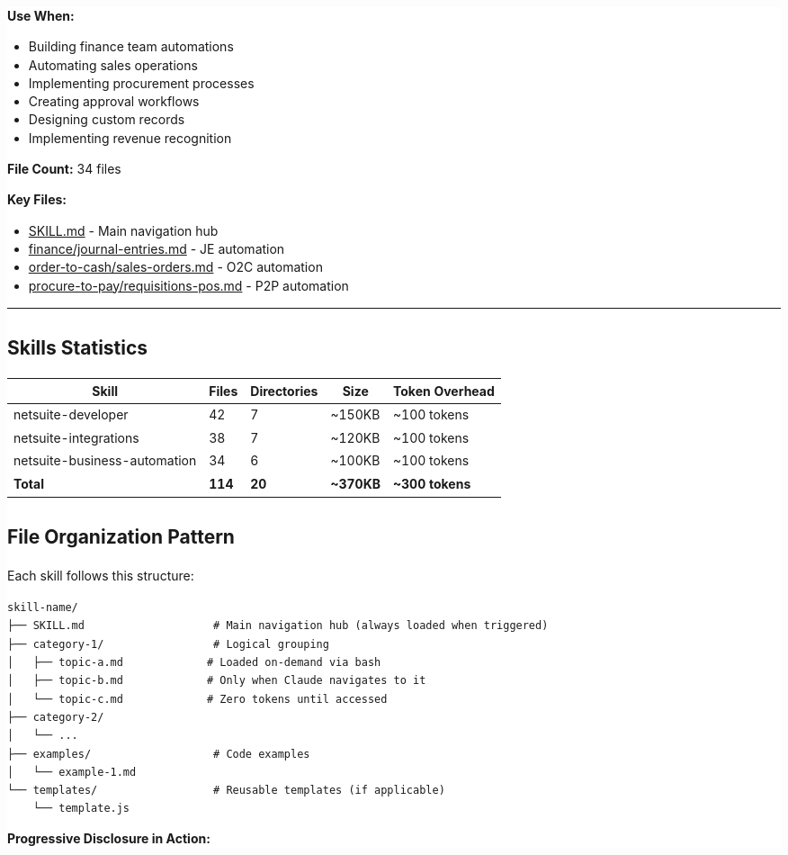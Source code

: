 **Use When:**
- Building finance team automations
- Automating sales operations
- Implementing procurement processes
- Creating approval workflows
- Designing custom records
- Implementing revenue recognition

**File Count:** 34 files

**Key Files:**
- [SKILL.md](netsuite-business-automation/SKILL.md) - Main navigation hub
- [finance/journal-entries.md](netsuite-business-automation/finance/journal-entries.md) - JE automation
- [order-to-cash/sales-orders.md](netsuite-business-automation/order-to-cash/sales-orders.md) - O2C automation
- [procure-to-pay/requisitions-pos.md](netsuite-business-automation/procure-to-pay/requisitions-pos.md) - P2P automation

---

## Skills Statistics

| Skill | Files | Directories | Size | Token Overhead |
|-------|-------|-------------|------|----------------|
| netsuite-developer | 42 | 7 | ~150KB | ~100 tokens |
| netsuite-integrations | 38 | 7 | ~120KB | ~100 tokens |
| netsuite-business-automation | 34 | 6 | ~100KB | ~100 tokens |
| **Total** | **114** | **20** | **~370KB** | **~300 tokens** |

## File Organization Pattern

Each skill follows this structure:

```
skill-name/
├── SKILL.md                    # Main navigation hub (always loaded when triggered)
├── category-1/                 # Logical grouping
│   ├── topic-a.md             # Loaded on-demand via bash
│   ├── topic-b.md             # Only when Claude navigates to it
│   └── topic-c.md             # Zero tokens until accessed
├── category-2/
│   └── ...
├── examples/                   # Code examples
│   └── example-1.md
└── templates/                  # Reusable templates (if applicable)
    └── template.js
```

**Progressive Disclosure in Action:**
